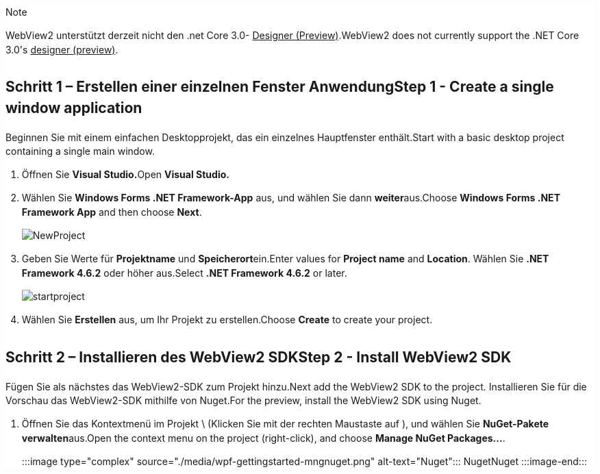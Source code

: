 > [!NOTE]
> <span data-ttu-id="2c2d3-111">WebView2 unterstützt derzeit nicht den .net Core 3.0- [Designer (Preview)](https://visualstudio.microsoft.com/vs/preview/).</span><span class="sxs-lookup"><span data-stu-id="2c2d3-111">WebView2 does not currently support the .NET Core 3.0's [designer (preview)](https://visualstudio.microsoft.com/vs/preview/).</span></span>

## <span data-ttu-id="2c2d3-112">Schritt 1 – Erstellen einer einzelnen Fenster Anwendung</span><span class="sxs-lookup"><span data-stu-id="2c2d3-112">Step 1 - Create a single window application</span></span>

<span data-ttu-id="2c2d3-113">Beginnen Sie mit einem einfachen Desktopprojekt, das ein einzelnes Hauptfenster enthält.</span><span class="sxs-lookup"><span data-stu-id="2c2d3-113">Start with a basic desktop project containing a single main window.</span></span>  

1. <span data-ttu-id="2c2d3-114">Öffnen Sie **Visual Studio.**</span><span class="sxs-lookup"><span data-stu-id="2c2d3-114">Open **Visual Studio.**</span></span>

2. <span data-ttu-id="2c2d3-115">Wählen Sie **Windows Forms .NET Framework-App** aus, und wählen Sie dann **weiter**aus.</span><span class="sxs-lookup"><span data-stu-id="2c2d3-115">Choose **Windows Forms .NET Framework App** and then choose **Next**.</span></span>

    ![NewProject](./media/winforms-newproject.png)

3. <span data-ttu-id="2c2d3-117">Geben Sie Werte für **Projektname** und **Speicherort**ein.</span><span class="sxs-lookup"><span data-stu-id="2c2d3-117">Enter values for **Project name** and **Location**.</span></span>  <span data-ttu-id="2c2d3-118">Wählen Sie **.NET Framework 4.6.2** oder höher aus.</span><span class="sxs-lookup"><span data-stu-id="2c2d3-118">Select **.NET Framework 4.6.2** or later.</span></span>  

    ![startproject](./media/winforms-startproj.png)

4. <span data-ttu-id="2c2d3-120">Wählen Sie **Erstellen** aus, um Ihr Projekt zu erstellen.</span><span class="sxs-lookup"><span data-stu-id="2c2d3-120">Choose **Create** to create your project.</span></span>

## <span data-ttu-id="2c2d3-121">Schritt 2 – Installieren des WebView2 SDK</span><span class="sxs-lookup"><span data-stu-id="2c2d3-121">Step 2 - Install WebView2 SDK</span></span>

<span data-ttu-id="2c2d3-122">Fügen Sie als nächstes das WebView2-SDK zum Projekt hinzu.</span><span class="sxs-lookup"><span data-stu-id="2c2d3-122">Next add the WebView2 SDK to the project.</span></span>  <span data-ttu-id="2c2d3-123">Installieren Sie für die Vorschau das WebView2-SDK mithilfe von Nuget.</span><span class="sxs-lookup"><span data-stu-id="2c2d3-123">For the preview, install the WebView2 SDK using Nuget.</span></span>  

1. <span data-ttu-id="2c2d3-124">Öffnen Sie das Kontextmenü im Projekt \ (Klicken Sie mit der rechten Maustaste auf \), und wählen Sie **NuGet-Pakete verwalten**aus.</span><span class="sxs-lookup"><span data-stu-id="2c2d3-124">Open the context menu on the project \(right-click\), and choose **Manage NuGet Packages...**.</span></span>  

    :::image type="complex" source="./media/wpf-gettingstarted-mngnuget.png" alt-text="Nuget":::
       <span data-ttu-id="2c2d3-126">Nuget</span><span class="sxs-lookup"><span data-stu-id="2c2d3-126">Nuget</span></span> :::image-end:::
